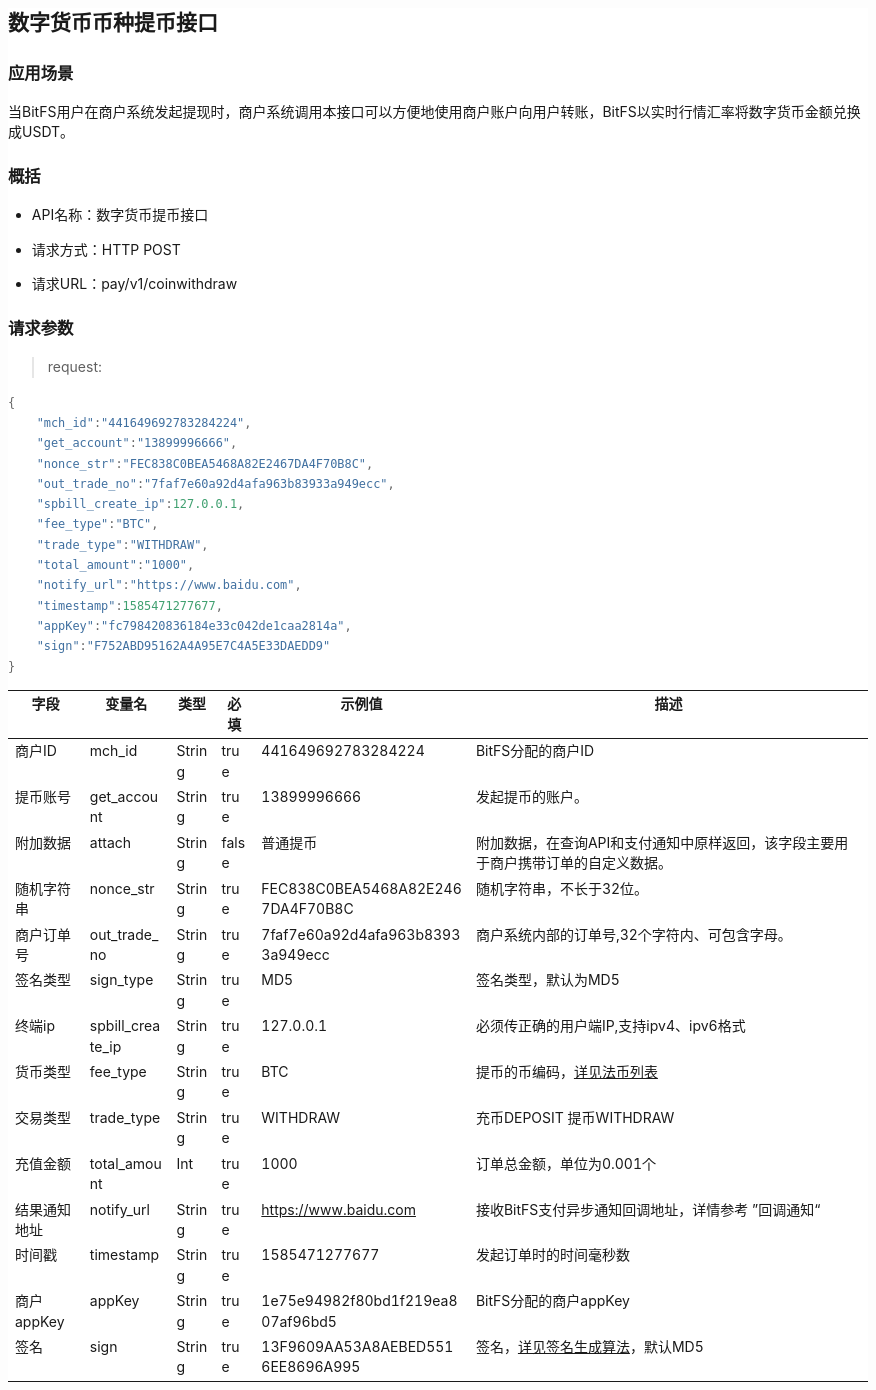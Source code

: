 ## 数字货币币种提币接口

### 应用场景

当BitFS用户在商户系统发起提现时，商户系统调用本接口可以方便地使用商户账户向用户转账，BitFS以实时行情汇率将数字货币金额兑换成USDT。

### 概括

* API名称：数字货币提币接口

* 请求方式：HTTP POST

* 请求URL：pay/v1/coinwithdraw

### 请求参数

> request:

~~~java
{
    "mch_id":"441649692783284224",
    "get_account":"13899996666",
    "nonce_str":"FEC838C0BEA5468A82E2467DA4F70B8C",
    "out_trade_no":"7faf7e60a92d4afa963b83933a949ecc",
    "spbill_create_ip":127.0.0.1,
    "fee_type":"BTC",
    "trade_type":"WITHDRAW",
    "total_amount":"1000",
    "notify_url":"https://www.baidu.com",
    "timestamp":1585471277677,
    "appKey":"fc798420836184e33c042de1caa2814a",
    "sign":"F752ABD95162A4A95E7C4A5E33DAEDD9"
}
~~~

| 字段         | 变量名           | 类型   | 必填  | 示例值                           | 描述                                                         |
| ------------ | ---------------- | ------ | ----- | -------------------------------- | ------------------------------------------------------------ |
| 商户ID       | mch_id           | String | true  | 441649692783284224               | BitFS分配的商户ID                                            |
| 提币账号     | get_account      | String | true  | 13899996666                      | 发起提币的账户。                                             |
| 附加数据     | attach           | String | false | 普通提币                         | 附加数据，在查询API和支付通知中原样返回，该字段主要用于商户携带订单的自定义数据。 |
| 随机字符串   | nonce_str        | String | true  | FEC838C0BEA5468A82E2467DA4F70B8C | 随机字符串，不长于32位。                                     |
| 商户订单号   | out_trade_no     | String | true  | 7faf7e60a92d4afa963b83933a949ecc | 商户系统内部的订单号,32个字符内、可包含字母。                |
| 签名类型     | sign_type        | String | true  | MD5                              | 签名类型，默认为MD5                                          |
| 终端ip       | spbill_create_ip | String | true  | 127.0.0.1                        | 必须传正确的用户端IP,支持ipv4、ipv6格式                      |
| 货币类型     | fee_type         | String | true  | BTC                              | 提币的币编码，[详见法币列表](#d6a9971a56)                    |
| 交易类型     | trade_type       | String | true  | WITHDRAW                         | 充币DEPOSIT  提币WITHDRAW                                    |
| 充值金额     | total_amount     | Int    | true  | 1000                             | 订单总金额，单位为0.001个                                    |
| 结果通知地址 | notify_url       | String | true  | https://www.baidu.com            | 接收BitFS支付异步通知回调地址，详情参考  ”回调通知“          |
| 时间戳       | timestamp        | String | true  | 1585471277677                    | 发起订单时的时间毫秒数                                       |
| 商户appKey   | appKey           | String | true  | 1e75e94982f80bd1f219ea807af96bd5 | BitFS分配的商户appKey                                        |
| 签名         | sign             | String | true  | 13F9609AA53A8AEBED5516EE8696A995 | 签名，[详见签名生成算法](#7b81b8ce22)，默认MD5               |
